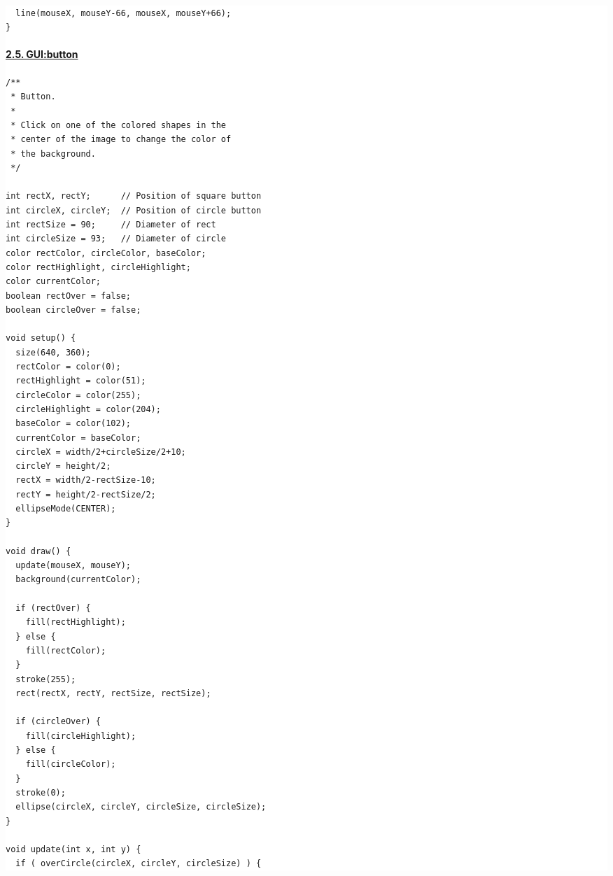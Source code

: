 ```
  line(mouseX, mouseY-66, mouseX, mouseY+66); 
}
```

#### [2.5. GUI:button](https://processing.org/examples/button.html)

```
/**
 * Button. 
 * 
 * Click on one of the colored shapes in the 
 * center of the image to change the color of 
 * the background. 
 */
 
int rectX, rectY;      // Position of square button
int circleX, circleY;  // Position of circle button
int rectSize = 90;     // Diameter of rect
int circleSize = 93;   // Diameter of circle
color rectColor, circleColor, baseColor;
color rectHighlight, circleHighlight;
color currentColor;
boolean rectOver = false;
boolean circleOver = false;

void setup() {
  size(640, 360);
  rectColor = color(0);
  rectHighlight = color(51);
  circleColor = color(255);
  circleHighlight = color(204);
  baseColor = color(102);
  currentColor = baseColor;
  circleX = width/2+circleSize/2+10;
  circleY = height/2;
  rectX = width/2-rectSize-10;
  rectY = height/2-rectSize/2;
  ellipseMode(CENTER);
}

void draw() {
  update(mouseX, mouseY);
  background(currentColor);
  
  if (rectOver) {
    fill(rectHighlight);
  } else {
    fill(rectColor);
  }
  stroke(255);
  rect(rectX, rectY, rectSize, rectSize);
  
  if (circleOver) {
    fill(circleHighlight);
  } else {
    fill(circleColor);
  }
  stroke(0);
  ellipse(circleX, circleY, circleSize, circleSize);
}

void update(int x, int y) {
  if ( overCircle(circleX, circleY, circleSize) ) {
```